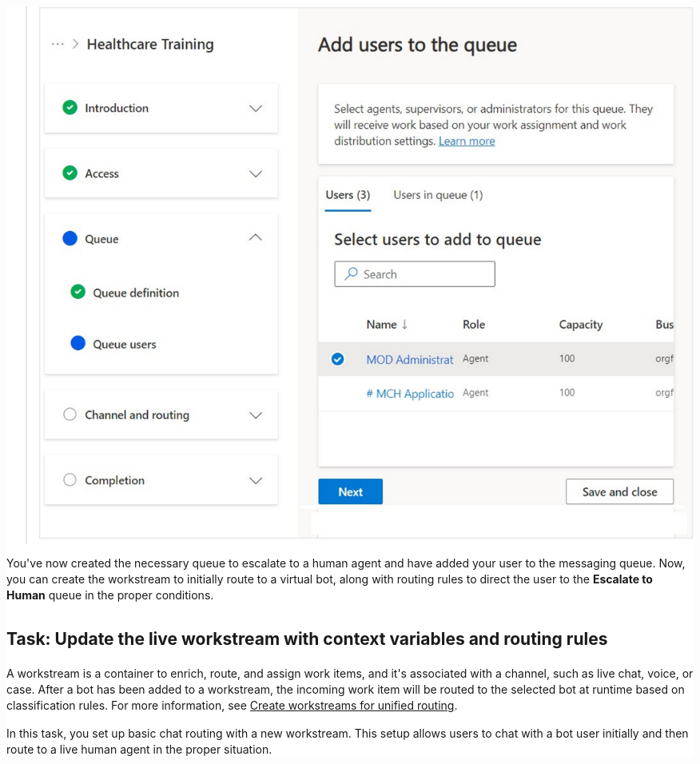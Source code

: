    > [![Screenshot of adding your user to the queue.](../media/53-add-users.png)](../media/53-add-users.png#lightbox)

You've now created the necessary queue to escalate to a human agent and have added your user to the messaging queue. Now, you can create the workstream to initially route to a virtual bot, along with routing rules to direct the user to the **Escalate to Human** queue in the proper conditions.

## Task: Update the live workstream with context variables and routing rules

A workstream is a container to enrich, route, and assign work items, and it's associated with a channel, such as live chat, voice, or case. After a bot has been added to a workstream, the incoming work item will be routed to the selected bot at runtime based on classification rules. For more information, see [Create workstreams for unified routing](/dynamics365/customer-service/create-workstreams?azure-portal=true).

In this task, you set up basic chat routing with a new workstream. This setup allows users to chat with a bot user initially and then route to a live human agent in the proper situation.
